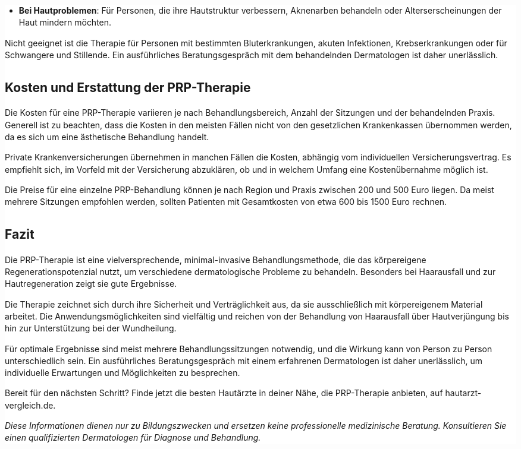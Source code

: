 - **Bei Hautproblemen**: Für Personen, die ihre Hautstruktur verbessern, Aknenarben behandeln oder Alterserscheinungen der Haut mindern möchten.

Nicht geeignet ist die Therapie für Personen mit bestimmten Bluterkrankungen, akuten Infektionen, Krebserkrankungen oder für Schwangere und Stillende. Ein ausführliches Beratungsgespräch mit dem behandelnden Dermatologen ist daher unerlässlich.

## Kosten und Erstattung der PRP-Therapie

Die Kosten für eine PRP-Therapie variieren je nach Behandlungsbereich, Anzahl der Sitzungen und der behandelnden Praxis. Generell ist zu beachten, dass die Kosten in den meisten Fällen nicht von den gesetzlichen Krankenkassen übernommen werden, da es sich um eine ästhetische Behandlung handelt.

Private Krankenversicherungen übernehmen in manchen Fällen die Kosten, abhängig vom individuellen Versicherungsvertrag. Es empfiehlt sich, im Vorfeld mit der Versicherung abzuklären, ob und in welchem Umfang eine Kostenübernahme möglich ist.

Die Preise für eine einzelne PRP-Behandlung können je nach Region und Praxis zwischen 200 und 500 Euro liegen. Da meist mehrere Sitzungen empfohlen werden, sollten Patienten mit Gesamtkosten von etwa 600 bis 1500 Euro rechnen.

## Fazit

Die PRP-Therapie ist eine vielversprechende, minimal-invasive Behandlungsmethode, die das körpereigene Regenerationspotenzial nutzt, um verschiedene dermatologische Probleme zu behandeln. Besonders bei Haarausfall und zur Hautregeneration zeigt sie gute Ergebnisse.

Die Therapie zeichnet sich durch ihre Sicherheit und Verträglichkeit aus, da sie ausschließlich mit körpereigenem Material arbeitet. Die Anwendungsmöglichkeiten sind vielfältig und reichen von der Behandlung von Haarausfall über Hautverjüngung bis hin zur Unterstützung bei der Wundheilung.

Für optimale Ergebnisse sind meist mehrere Behandlungssitzungen notwendig, und die Wirkung kann von Person zu Person unterschiedlich sein. Ein ausführliches Beratungsgespräch mit einem erfahrenen Dermatologen ist daher unerlässlich, um individuelle Erwartungen und Möglichkeiten zu besprechen.

Bereit für den nächsten Schritt? Finde jetzt die besten Hautärzte in deiner Nähe, die PRP-Therapie anbieten, auf hautarzt-vergleich.de.

*Diese Informationen dienen nur zu Bildungszwecken und ersetzen keine professionelle medizinische Beratung. Konsultieren Sie einen qualifizierten Dermatologen für Diagnose und Behandlung.*
